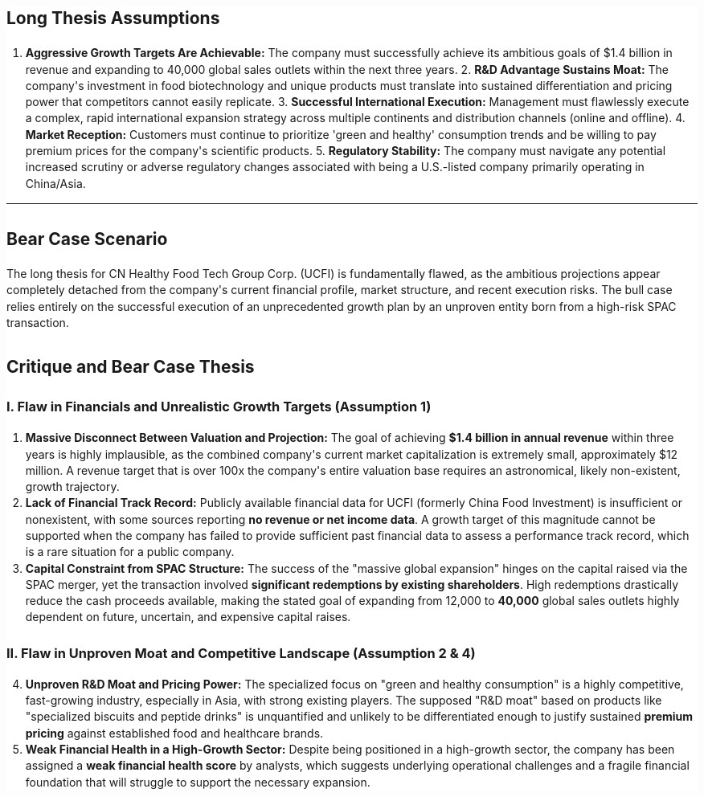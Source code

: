 
## Long Thesis Assumptions

1. **Aggressive Growth Targets Are Achievable:** The company must successfully achieve its ambitious goals of $1.4 billion in revenue and expanding to 40,000 global sales outlets within the next three years. 2. **R&D Advantage Sustains Moat:** The company's investment in food biotechnology and unique products must translate into sustained differentiation and pricing power that competitors cannot easily replicate. 3. **Successful International Execution:** Management must flawlessly execute a complex, rapid international expansion strategy across multiple continents and distribution channels (online and offline). 4. **Market Reception:** Customers must continue to prioritize 'green and healthy' consumption trends and be willing to pay premium prices for the company's scientific products. 5. **Regulatory Stability:** The company must navigate any potential increased scrutiny or adverse regulatory changes associated with being a U.S.-listed company primarily operating in China/Asia.

---

## Bear Case Scenario

The long thesis for CN Healthy Food Tech Group Corp. (UCFI) is fundamentally flawed, as the ambitious projections appear completely detached from the company's current financial profile, market structure, and recent execution risks. The bull case relies entirely on the successful execution of an unprecedented growth plan by an unproven entity born from a high-risk SPAC transaction.

## Critique and Bear Case Thesis

### I. Flaw in Financials and Unrealistic Growth Targets (Assumption 1)

1.  **Massive Disconnect Between Valuation and Projection:** The goal of achieving **\$1.4 billion in annual revenue** within three years is highly implausible, as the combined company's current market capitalization is extremely small, approximately $\$$12 million. A revenue target that is over 100x the company's entire valuation base requires an astronomical, likely non-existent, growth trajectory.
2.  **Lack of Financial Track Record:** Publicly available financial data for UCFI (formerly China Food Investment) is insufficient or nonexistent, with some sources reporting **no revenue or net income data**. A growth target of this magnitude cannot be supported when the company has failed to provide sufficient past financial data to assess a performance track record, which is a rare situation for a public company.
3.  **Capital Constraint from SPAC Structure:** The success of the "massive global expansion" hinges on the capital raised via the SPAC merger, yet the transaction involved **significant redemptions by existing shareholders**. High redemptions drastically reduce the cash proceeds available, making the stated goal of expanding from 12,000 to **40,000** global sales outlets highly dependent on future, uncertain, and expensive capital raises.

### II. Flaw in Unproven Moat and Competitive Landscape (Assumption 2 & 4)

4.  **Unproven R&D Moat and Pricing Power:** The specialized focus on "green and healthy consumption" is a highly competitive, fast-growing industry, especially in Asia, with strong existing players. The supposed "R&D moat" based on products like "specialized biscuits and peptide drinks" is unquantified and unlikely to be differentiated enough to justify sustained **premium pricing** against established food and healthcare brands.
5.  **Weak Financial Health in a High-Growth Sector:** Despite being positioned in a high-growth sector, the company has been assigned a **weak financial health score** by analysts, which suggests underlying operational challenges and a fragile financial foundation that will struggle to support the necessary expansion.
